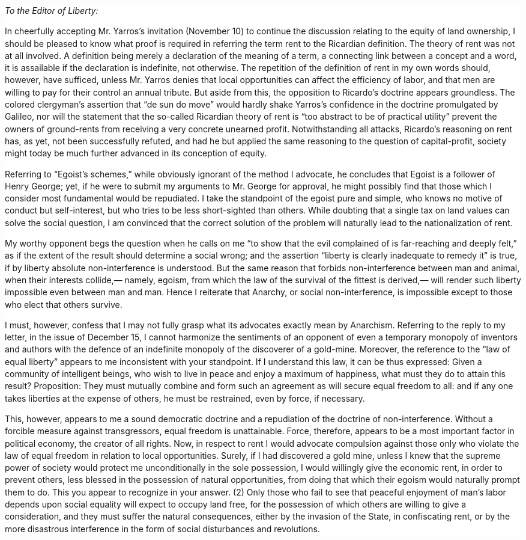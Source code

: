 *To the Editor of Liberty:*

In cheerfully accepting Mr. Yarros’s invitation (November 10) to continue the discussion relating to the equity of land ownership, I should be pleased to know what proof is required in referring the term rent to the Ricardian definition. The theory of rent was not at all involved. A definition being merely a declaration of the meaning of a term, a connecting link between a concept and a word, it is assailable if the declaration is indefinite, not otherwise. The repetition of the definition of rent in my own words should, however, have sufficed, unless Mr. Yarros denies that local opportunities can affect the efficiency of labor, and that men are willing to pay for their control an annual tribute. But aside from this, the opposition to Ricardo’s doctrine appears groundless. The colored clergyman’s assertion that “de sun do move” would hardly shake Yarros’s confidence in the doctrine promulgated by Galileo, nor will the statement that the so-called Ricardian theory of rent is “too abstract to be of practical utility” prevent the owners of ground-rents from receiving a very concrete unearned profit. Notwithstanding all attacks, Ricardo’s reasoning on rent has, as yet, not been successfully refuted, and had he but applied the same reasoning to the question of capital-profit, society might today be much further advanced in its conception of equity.

Referring to “Egoist’s schemes,” while obviously ignorant of the method I advocate, he concludes that Egoist is a follower of Henry George; yet, if he were to submit my arguments to Mr. George for approval, he might possibly find that those which I consider most fundamental would be repudiated. I take the standpoint of the egoist pure and simple, who knows no motive of conduct but self-interest, but who tries to be less short-sighted than others. While doubting that a single tax on land values can solve the social question, I am convinced that the correct solution of the problem will naturally lead to the nationalization of rent.

My worthy opponent begs the question when he calls on me “to show that the evil complained of is far-reaching and deeply felt,” as if the extent of the result should determine a social wrong; and the assertion “liberty is clearly inadequate to remedy it” is true, if by liberty absolute non-interference is understood. But the same reason that forbids non-interference between man and animal, when their interests collide,— namely, egoism, from which the law of the survival of the fittest is derived,— will render such liberty impossible even between man and man. Hence I reiterate that Anarchy, or social non-interference, is impossible except to those who elect that others survive.

I must, however, confess that I may not fully grasp what its advocates exactly mean by Anarchism. Referring to the reply to my letter, in the issue of December 15, I cannot harmonize the sentiments of an opponent of even a temporary monopoly of inventors and authors with the defence of an indefinite monopoly of the discoverer of a gold-mine. Moreover, the reference to the “law of equal liberty” appears to me inconsistent with your standpoint. If I understand this law, it can be thus expressed: Given a community of intelligent beings, who wish to live in peace and enjoy a maximum of happiness, what must they do to attain this result? Proposition: They must mutually combine and form such an agreement as will secure equal freedom to all: and if any one takes liberties at the expense of others, he must be restrained, even by force, if necessary.

This, however, appears to me a sound democratic doctrine and a repudiation of the doctrine of non-interference. Without a forcible measure against transgressors, equal freedom is unattainable. Force, therefore, appears to be a most important factor in political economy, the creator of all rights. Now, in respect to rent I would advocate compulsion against those only who violate the law of equal freedom in relation to local opportunities. Surely, if I had discovered a gold mine, unless I knew that the supreme power of society would protect me unconditionally in the sole possession, I would willingly give the economic rent, in order to prevent others, less blessed in the possession of natural opportunities, from doing that which their egoism would naturally prompt them to do. This you appear to recognize in your answer. (2) Only those who fail to see that peaceful enjoyment of man’s labor depends upon social equality will expect to occupy land free, for the possession of which others are willing to give a consideration, and they must suffer the natural consequences, either by the invasion of the State, in confiscating rent, or by the more disastrous interference in the form of social disturbances and revolutions.
